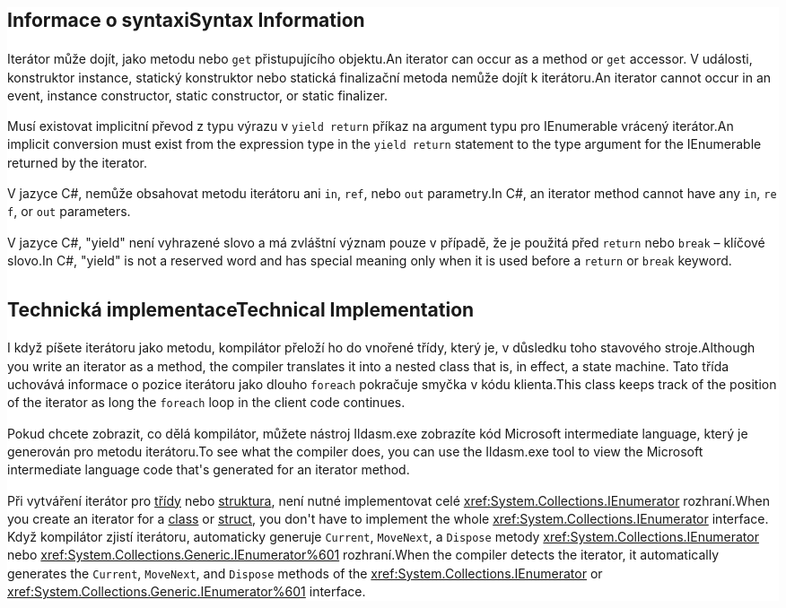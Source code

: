 
## <a name="syntax-information"></a><span data-ttu-id="69d11-137">Informace o syntaxi</span><span class="sxs-lookup"><span data-stu-id="69d11-137">Syntax Information</span></span>

<span data-ttu-id="69d11-138">Iterátor může dojít, jako metodu nebo `get` přistupujícího objektu.</span><span class="sxs-lookup"><span data-stu-id="69d11-138">An iterator can occur as a method or `get` accessor.</span></span> <span data-ttu-id="69d11-139">V události, konstruktor instance, statický konstruktor nebo statická finalizační metoda nemůže dojít k iterátoru.</span><span class="sxs-lookup"><span data-stu-id="69d11-139">An iterator cannot occur in an event, instance constructor, static constructor, or static finalizer.</span></span>

<span data-ttu-id="69d11-140">Musí existovat implicitní převod z typu výrazu v `yield return` příkaz na argument typu pro IEnumerable<T> vrácený iterátor.</span><span class="sxs-lookup"><span data-stu-id="69d11-140">An implicit conversion must exist from the expression type in the `yield return` statement to the type argument for the IEnumerable<T> returned by the iterator.</span></span>

<span data-ttu-id="69d11-141">V jazyce C#, nemůže obsahovat metodu iterátoru ani `in`, `ref`, nebo `out` parametry.</span><span class="sxs-lookup"><span data-stu-id="69d11-141">In C#, an iterator method cannot have any `in`, `ref`, or `out` parameters.</span></span>

<span data-ttu-id="69d11-142">V jazyce C#, "yield" není vyhrazené slovo a má zvláštní význam pouze v případě, že je použitá před `return` nebo `break` – klíčové slovo.</span><span class="sxs-lookup"><span data-stu-id="69d11-142">In C#, "yield" is not a reserved word and has special meaning only when it is used before a `return` or `break` keyword.</span></span>

## <a name="technical-implementation"></a><span data-ttu-id="69d11-143">Technická implementace</span><span class="sxs-lookup"><span data-stu-id="69d11-143">Technical Implementation</span></span>

<span data-ttu-id="69d11-144">I když píšete iterátoru jako metodu, kompilátor přeloží ho do vnořené třídy, který je, v důsledku toho stavového stroje.</span><span class="sxs-lookup"><span data-stu-id="69d11-144">Although you write an iterator as a method, the compiler translates it into a nested class that is, in effect, a state machine.</span></span> <span data-ttu-id="69d11-145">Tato třída uchovává informace o pozice iterátoru jako dlouho `foreach` pokračuje smyčka v kódu klienta.</span><span class="sxs-lookup"><span data-stu-id="69d11-145">This class keeps track of the position of the iterator as long the `foreach` loop in the client code continues.</span></span>

<span data-ttu-id="69d11-146">Pokud chcete zobrazit, co dělá kompilátor, můžete nástroj Ildasm.exe zobrazíte kód Microsoft intermediate language, který je generován pro metodu iterátoru.</span><span class="sxs-lookup"><span data-stu-id="69d11-146">To see what the compiler does, you can use the Ildasm.exe tool to view the Microsoft intermediate language code that's generated for an iterator method.</span></span>

<span data-ttu-id="69d11-147">Při vytváření iterátor pro [třídy](../../../csharp/language-reference/keywords/class.md) nebo [struktura](../../../csharp/language-reference/keywords/struct.md), není nutné implementovat celé <xref:System.Collections.IEnumerator> rozhraní.</span><span class="sxs-lookup"><span data-stu-id="69d11-147">When you create an iterator for a [class](../../../csharp/language-reference/keywords/class.md) or [struct](../../../csharp/language-reference/keywords/struct.md), you don't have to implement the whole <xref:System.Collections.IEnumerator> interface.</span></span> <span data-ttu-id="69d11-148">Když kompilátor zjistí iterátoru, automaticky generuje `Current`, `MoveNext`, a `Dispose` metody <xref:System.Collections.IEnumerator> nebo <xref:System.Collections.Generic.IEnumerator%601> rozhraní.</span><span class="sxs-lookup"><span data-stu-id="69d11-148">When the compiler detects the iterator, it automatically generates the `Current`, `MoveNext`, and `Dispose` methods of the <xref:System.Collections.IEnumerator> or <xref:System.Collections.Generic.IEnumerator%601> interface.</span></span>
